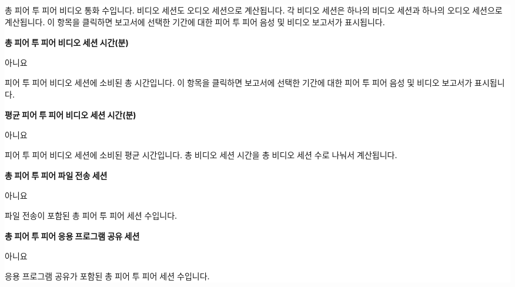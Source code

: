 <td><p>총 피어 투 피어 비디오 통화 수입니다. 비디오 세션도 오디오 세션으로 계산됩니다. 각 비디오 세션은 하나의 비디오 세션과 하나의 오디오 세션으로 계산됩니다. 이 항목을 클릭하면 보고서에 선택한 기간에 대한 피어 투 피어 음성 및 비디오 보고서가 표시됩니다.</p></td>
</tr>
<tr class="odd">
<td><p><strong>총 피어 투 피어 비디오 세션 시간(분)</strong></p></td>
<td><p>아니요</p></td>
<td><p>피어 투 피어 비디오 세션에 소비된 총 시간입니다. 이 항목을 클릭하면 보고서에 선택한 기간에 대한 피어 투 피어 음성 및 비디오 보고서가 표시됩니다.</p></td>
</tr>
<tr class="even">
<td><p><strong>평균 피어 투 피어 비디오 세션 시간(분)</strong></p></td>
<td><p>아니요</p></td>
<td><p>피어 투 피어 비디오 세션에 소비된 평균 시간입니다. 총 비디오 세션 시간을 총 비디오 세션 수로 나눠서 계산됩니다.</p></td>
</tr>
<tr class="odd">
<td><p><strong>총 피어 투 피어 파일 전송 세션</strong></p></td>
<td><p>아니요</p></td>
<td><p>파일 전송이 포함된 총 피어 투 피어 세션 수입니다.</p></td>
</tr>
<tr class="even">
<td><p><strong>총 피어 투 피어 응용 프로그램 공유 세션</strong></p></td>
<td><p>아니요</p></td>
<td><p>응용 프로그램 공유가 포함된 총 피어 투 피어 세션 수입니다.</p></td>
</tr>
</tbody>
</table>

